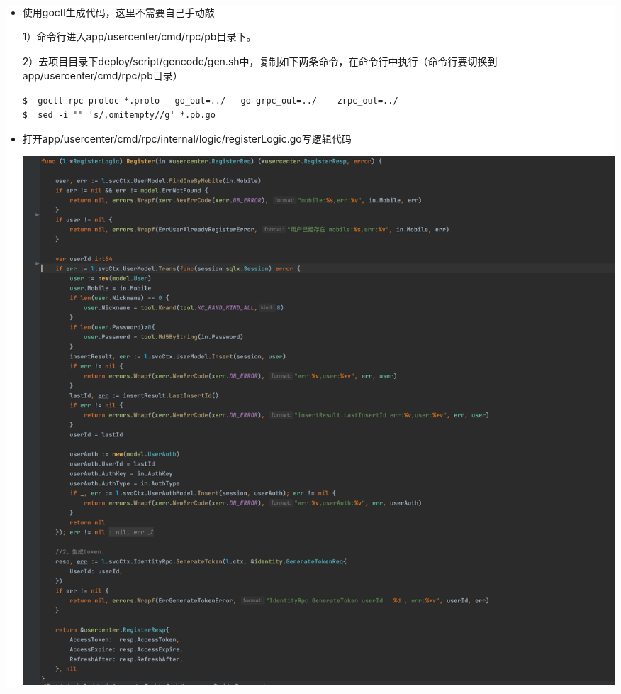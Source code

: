   

- 使用goctl生成代码，这里不需要自己手动敲

  1）命令行进入app/usercenter/cmd/rpc/pb目录下。

  2）去项目目录下deploy/script/gencode/gen.sh中，复制如下两条命令，在命令行中执行（命令行要切换到app/usercenter/cmd/rpc/pb目录）

  ```shell
  $  goctl rpc protoc *.proto --go_out=../ --go-grpc_out=../  --zrpc_out=../
  $  sed -i "" 's/,omitempty//g' *.pb.go
  ```

- 打开app/usercenter/cmd/rpc/internal/logic/registerLogic.go写逻辑代码

  ![image-20220118122326126](./images/4/image-20220118122326126.png)
